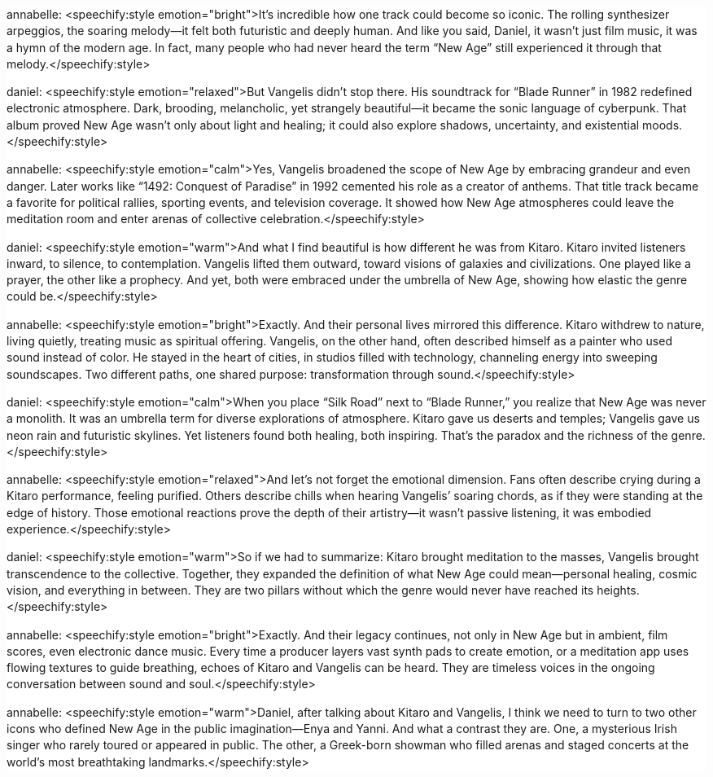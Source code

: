 annabelle: <speak><speechify:style emotion="bright">It’s incredible how one track could become so iconic. The rolling synthesizer arpeggios, the soaring melody—it felt both futuristic and deeply human. And like you said, Daniel, it wasn’t just film music, it was a hymn of the modern age. In fact, many people who had never heard the term “New Age” still experienced it through that melody.</speechify:style></speak>

daniel: <speak><speechify:style emotion="relaxed">But Vangelis didn’t stop there. His soundtrack for “Blade Runner” in 1982 redefined electronic atmosphere. Dark, brooding, melancholic, yet strangely beautiful—it became the sonic language of cyberpunk. That album proved New Age wasn’t only about light and healing; it could also explore shadows, uncertainty, and existential moods.</speechify:style></speak>

annabelle: <speak><speechify:style emotion="calm">Yes, Vangelis broadened the scope of New Age by embracing grandeur and even danger. Later works like “1492: Conquest of Paradise” in 1992 cemented his role as a creator of anthems. That title track became a favorite for political rallies, sporting events, and television coverage. It showed how New Age atmospheres could leave the meditation room and enter arenas of collective celebration.</speechify:style></speak>

daniel: <speak><speechify:style emotion="warm">And what I find beautiful is how different he was from Kitaro. Kitaro invited listeners inward, to silence, to contemplation. Vangelis lifted them outward, toward visions of galaxies and civilizations. One played like a prayer, the other like a prophecy. And yet, both were embraced under the umbrella of New Age, showing how elastic the genre could be.</speechify:style></speak>

annabelle: <speak><speechify:style emotion="bright">Exactly. And their personal lives mirrored this difference. Kitaro withdrew to nature, living quietly, treating music as spiritual offering. Vangelis, on the other hand, often described himself as a painter who used sound instead of color. He stayed in the heart of cities, in studios filled with technology, channeling energy into sweeping soundscapes. Two different paths, one shared purpose: transformation through sound.</speechify:style></speak>

daniel: <speak><speechify:style emotion="calm">When you place “Silk Road” next to “Blade Runner,” you realize that New Age was never a monolith. It was an umbrella term for diverse explorations of atmosphere. Kitaro gave us deserts and temples; Vangelis gave us neon rain and futuristic skylines. Yet listeners found both healing, both inspiring. That’s the paradox and the richness of the genre.</speechify:style></speak>

annabelle: <speak><speechify:style emotion="relaxed">And let’s not forget the emotional dimension. Fans often describe crying during a Kitaro performance, feeling purified. Others describe chills when hearing Vangelis’ soaring chords, as if they were standing at the edge of history. Those emotional reactions prove the depth of their artistry—it wasn’t passive listening, it was embodied experience.</speechify:style></speak>

daniel: <speak><speechify:style emotion="warm">So if we had to summarize: Kitaro brought meditation to the masses, Vangelis brought transcendence to the collective. Together, they expanded the definition of what New Age could mean—personal healing, cosmic vision, and everything in between. They are two pillars without which the genre would never have reached its heights.</speechify:style></speak>

annabelle: <speak><speechify:style emotion="bright">Exactly. And their legacy continues, not only in New Age but in ambient, film scores, even electronic dance music. Every time a producer layers vast synth pads to create emotion, or a meditation app uses flowing textures to guide breathing, echoes of Kitaro and Vangelis can be heard. They are timeless voices in the ongoing conversation between sound and soul.</speechify:style></speak>

annabelle: <speak><speechify:style emotion="warm">Daniel, after talking about Kitaro and Vangelis, I think we need to turn to two other icons who defined New Age in the public imagination—Enya and Yanni. And what a contrast they are. One, a mysterious Irish singer who rarely toured or appeared in public. The other, a Greek-born showman who filled arenas and staged concerts at the world’s most breathtaking landmarks.</speechify:style></speak>
